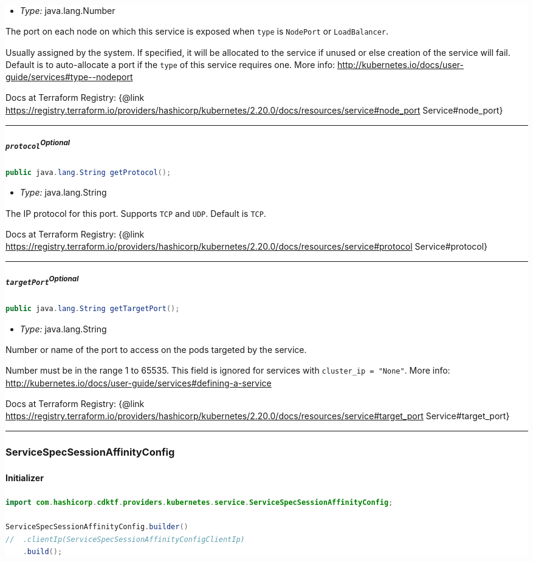- *Type:* java.lang.Number

The port on each node on which this service is exposed when `type` is `NodePort` or `LoadBalancer`.

Usually assigned by the system. If specified, it will be allocated to the service if unused or else creation of the service will fail. Default is to auto-allocate a port if the `type` of this service requires one. More info: http://kubernetes.io/docs/user-guide/services#type--nodeport

Docs at Terraform Registry: {@link https://registry.terraform.io/providers/hashicorp/kubernetes/2.20.0/docs/resources/service#node_port Service#node_port}

---

##### `protocol`<sup>Optional</sup> <a name="protocol" id="@cdktf/provider-kubernetes.service.ServiceSpecPort.property.protocol"></a>

```java
public java.lang.String getProtocol();
```

- *Type:* java.lang.String

The IP protocol for this port. Supports `TCP` and `UDP`. Default is `TCP`.

Docs at Terraform Registry: {@link https://registry.terraform.io/providers/hashicorp/kubernetes/2.20.0/docs/resources/service#protocol Service#protocol}

---

##### `targetPort`<sup>Optional</sup> <a name="targetPort" id="@cdktf/provider-kubernetes.service.ServiceSpecPort.property.targetPort"></a>

```java
public java.lang.String getTargetPort();
```

- *Type:* java.lang.String

Number or name of the port to access on the pods targeted by the service.

Number must be in the range 1 to 65535. This field is ignored for services with `cluster_ip = "None"`. More info: http://kubernetes.io/docs/user-guide/services#defining-a-service

Docs at Terraform Registry: {@link https://registry.terraform.io/providers/hashicorp/kubernetes/2.20.0/docs/resources/service#target_port Service#target_port}

---

### ServiceSpecSessionAffinityConfig <a name="ServiceSpecSessionAffinityConfig" id="@cdktf/provider-kubernetes.service.ServiceSpecSessionAffinityConfig"></a>

#### Initializer <a name="Initializer" id="@cdktf/provider-kubernetes.service.ServiceSpecSessionAffinityConfig.Initializer"></a>

```java
import com.hashicorp.cdktf.providers.kubernetes.service.ServiceSpecSessionAffinityConfig;

ServiceSpecSessionAffinityConfig.builder()
//  .clientIp(ServiceSpecSessionAffinityConfigClientIp)
    .build();
```
